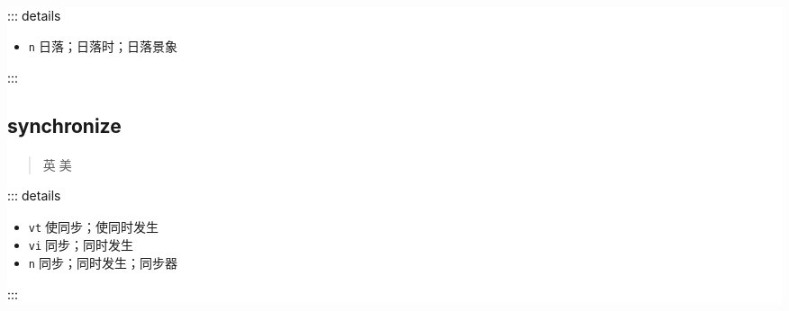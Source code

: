 ::: details

- `n` 日落；日落时；日落景象

:::

## synchronize
> 英 <Phonetic word="synchronize" lang="en-GB" phonetic="/ˈsɪŋkrənaɪz/"/>
> 美 <Phonetic word="synchronize" lang="en-US" phonetic="/ˈsɪŋkrənaɪz/"/>

::: details

- `vt` 使同步；使同时发生
- `vi` 同步；同时发生
- `n` 同步；同时发生；同步器

:::